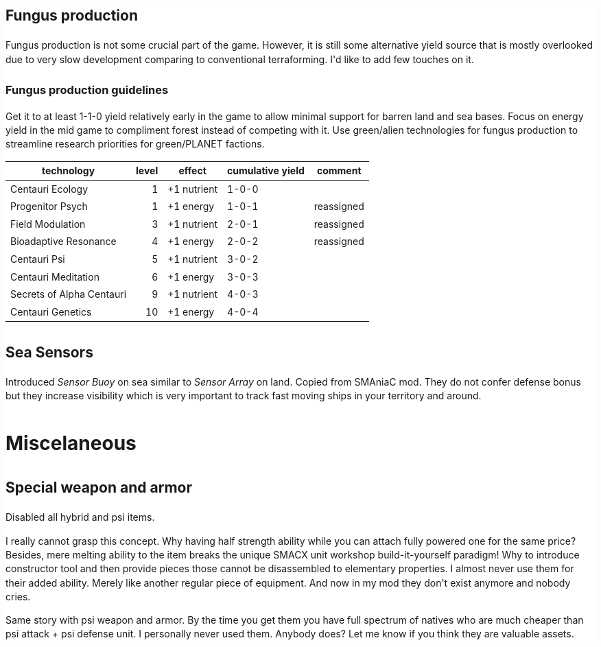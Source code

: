 ## Fungus production

Fungus production is not some crucial part of the game. However, it is still some alternative yield source that is mostly overlooked due to very slow development comparing to conventional terraforming. I'd like to add few touches on it.

### Fungus production guidelines

Get it to at least 1-1-0 yield relatively early in the game to allow minimal support for barren land and sea bases.
Focus on energy yield in the mid game to compliment forest instead of competing with it.
Use green/alien technologies for fungus production to streamline research priorities for green/PLANET factions.

| technology | level | effect | cumulative yield | comment |
|----|----:|----|----|----|
| Centauri Ecology | 1 | +1 nutrient | 1-0-0 |
| Progenitor Psych | 1 | +1 energy | 1-0-1 | reassigned |
| Field Modulation | 3 | +1 nutrient | 2-0-1 | reassigned |
| Bioadaptive Resonance | 4 | +1 energy | 2-0-2 | reassigned |
| Centauri Psi | 5 | +1 nutrient | 3-0-2 |
| Centauri Meditation | 6 | +1 energy | 3-0-3 |
| Secrets of Alpha Centauri | 9 | +1 nutrient | 4-0-3 |
| Centauri Genetics | 10 | +1 energy | 4-0-4 |

## Sea Sensors

Introduced *Sensor Buoy* on sea similar to *Sensor Array* on land. Copied from SMAniaC mod. They do not confer defense bonus but they increase visibility which is very important to track fast moving ships in your territory and around.

# Miscelaneous

## Special weapon and armor

Disabled all hybrid and psi items.

I really cannot grasp this concept. Why having half strength ability while you can attach fully powered one for the same price? Besides, mere melting ability to the item breaks the unique SMACX unit workshop build-it-yourself paradigm! Why to introduce constructor tool and then provide pieces those cannot be disassembled to elementary properties. I almost never use them for their added ability. Merely like another regular piece of equipment. And now in my mod they don't exist anymore and nobody cries.

Same story with psi weapon and armor. By the time you get them you have full spectrum of natives who are much cheaper than psi attack + psi defense unit. I personally never used them. Anybody does? Let me know if you think they are valuable assets.
